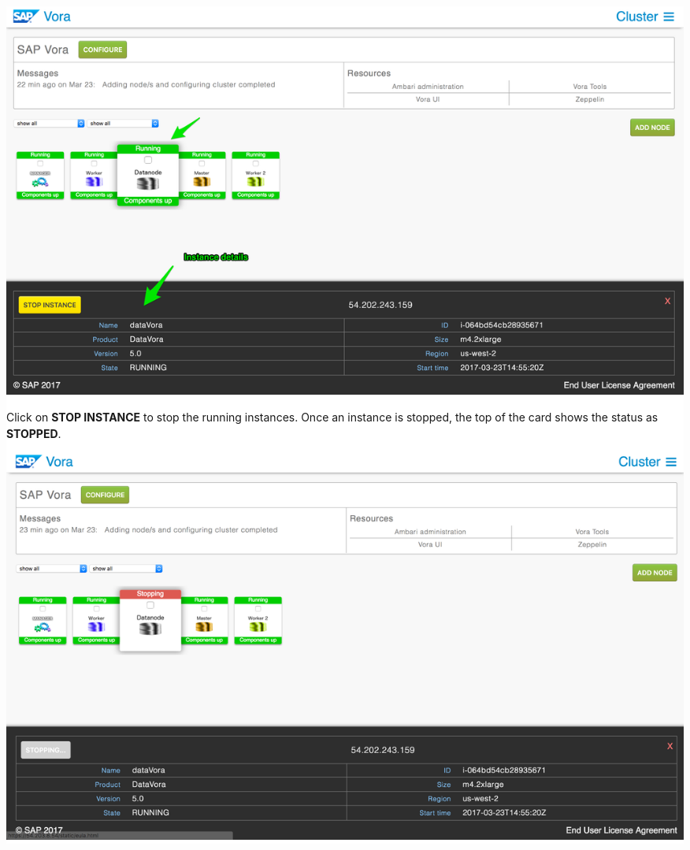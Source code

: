 ![Node details](cluster-picture20.png)

Click on **STOP INSTANCE** to stop the running instances. Once an instance is stopped, the top of the card shows the status as **STOPPED**.

![Stopped instance](cluster-picture21.png)

